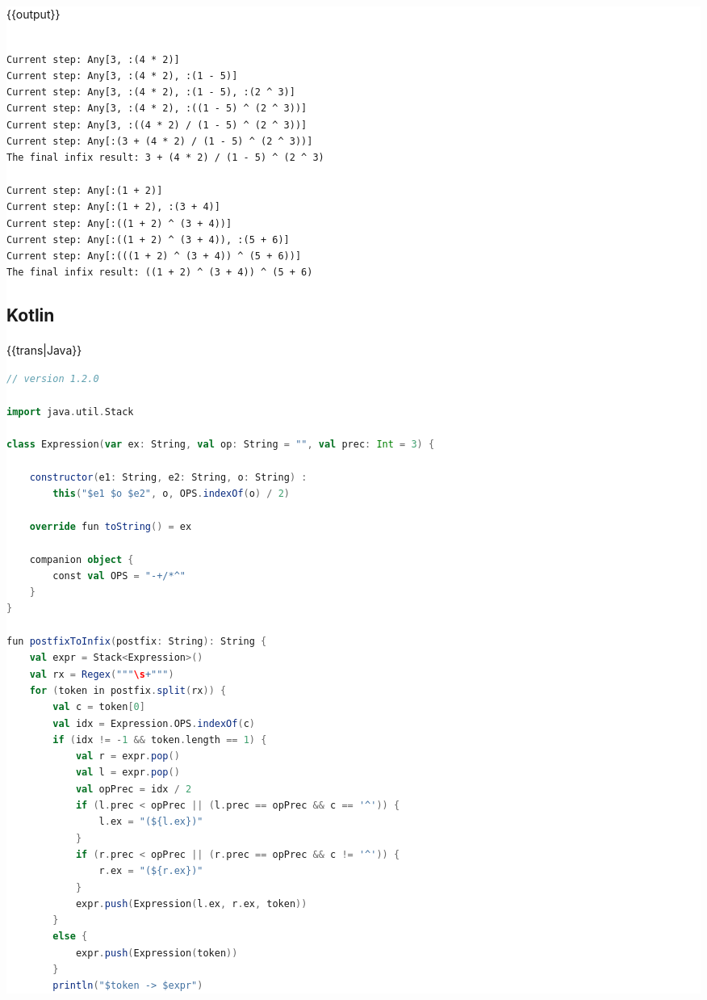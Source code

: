 {{output}}

```txt

Current step: Any[3, :(4 * 2)]
Current step: Any[3, :(4 * 2), :(1 - 5)]
Current step: Any[3, :(4 * 2), :(1 - 5), :(2 ^ 3)]
Current step: Any[3, :(4 * 2), :((1 - 5) ^ (2 ^ 3))]
Current step: Any[3, :((4 * 2) / (1 - 5) ^ (2 ^ 3))]
Current step: Any[:(3 + (4 * 2) / (1 - 5) ^ (2 ^ 3))]
The final infix result: 3 + (4 * 2) / (1 - 5) ^ (2 ^ 3)

Current step: Any[:(1 + 2)]
Current step: Any[:(1 + 2), :(3 + 4)]
Current step: Any[:((1 + 2) ^ (3 + 4))]
Current step: Any[:((1 + 2) ^ (3 + 4)), :(5 + 6)]
Current step: Any[:(((1 + 2) ^ (3 + 4)) ^ (5 + 6))]
The final infix result: ((1 + 2) ^ (3 + 4)) ^ (5 + 6)

```



## Kotlin

{{trans|Java}}

```scala
// version 1.2.0

import java.util.Stack

class Expression(var ex: String, val op: String = "", val prec: Int = 3) {

    constructor(e1: String, e2: String, o: String) :
        this("$e1 $o $e2", o, OPS.indexOf(o) / 2)

    override fun toString() = ex

    companion object {
        const val OPS = "-+/*^"
    }
}

fun postfixToInfix(postfix: String): String {
    val expr = Stack<Expression>()
    val rx = Regex("""\s+""")
    for (token in postfix.split(rx)) {
        val c = token[0]
        val idx = Expression.OPS.indexOf(c)
        if (idx != -1 && token.length == 1) {
            val r = expr.pop()
            val l = expr.pop()
            val opPrec = idx / 2
            if (l.prec < opPrec || (l.prec == opPrec && c == '^')) {
                l.ex = "(${l.ex})"
            }
            if (r.prec < opPrec || (r.prec == opPrec && c != '^')) {
                r.ex = "(${r.ex})"
            }
            expr.push(Expression(l.ex, r.ex, token))
        }
        else {
            expr.push(Expression(token))
        }
        println("$token -> $expr")
```